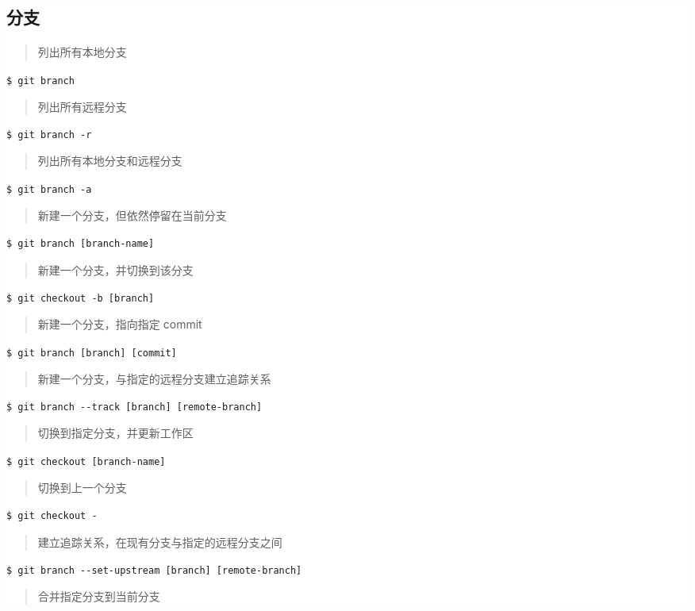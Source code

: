 ## 分支

> 列出所有本地分支

```shell
$ git branch
```

> 列出所有远程分支

```shell
$ git branch -r
```

> 列出所有本地分支和远程分支

```shell
$ git branch -a
```

> 新建一个分支，但依然停留在当前分支

```shell
$ git branch [branch-name]
```

> 新建一个分支，并切换到该分支

```shell
$ git checkout -b [branch]
```

> 新建一个分支，指向指定 commit

```shell
$ git branch [branch] [commit]
```

> 新建一个分支，与指定的远程分支建立追踪关系

```shell
$ git branch --track [branch] [remote-branch]
```

> 切换到指定分支，并更新工作区

```shell
$ git checkout [branch-name]
```

> 切换到上一个分支

```shell
$ git checkout -
```

> 建立追踪关系，在现有分支与指定的远程分支之间

```shell
$ git branch --set-upstream [branch] [remote-branch]
```

> 合并指定分支到当前分支
